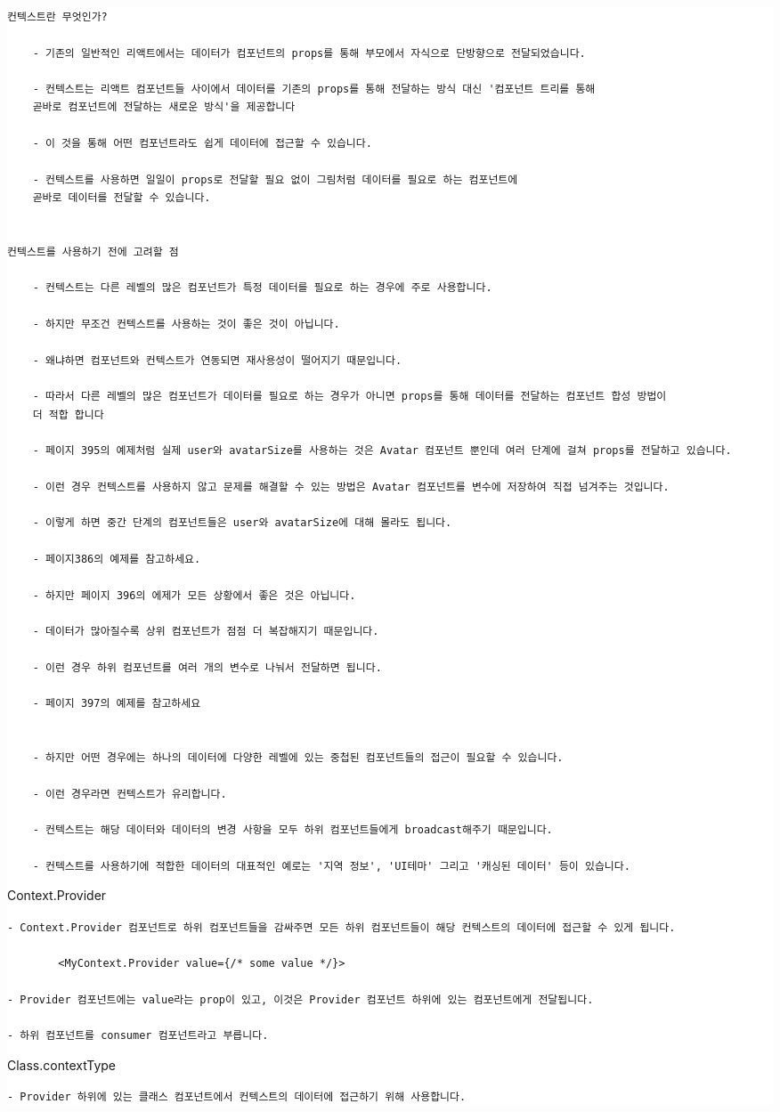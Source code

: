     컨텍스트란 무엇인가?

        - 기존의 일반적인 리액트에서는 데이터가 컴포넌트의 props를 통해 부모에서 자식으로 단방향으로 전달되었습니다.

        - 컨텍스트는 리액트 컴포넌트들 사이에서 데이터를 기존의 props를 통해 전달하는 방식 대신 '컴포넌트 트리를 통해
        곧바로 컴포넌트에 전달하는 새로운 방식'을 제공합니다

        - 이 것을 통해 어떤 컴포넌트라도 쉽게 데이터에 접근할 수 있습니다.

        - 컨텍스트를 사용하면 일일이 props로 전달할 필요 없이 그림처럼 데이터를 필요로 하는 컴포넌트에 
        곧바로 데이터를 전달할 수 있습니다.


    컨텍스트를 사용하기 전에 고려할 점

        - 컨텍스트는 다른 레벨의 많은 컴포넌트가 특정 데이터를 필요로 하는 경우에 주로 사용합니다.

        - 하지만 무조건 컨텍스트를 사용하는 것이 좋은 것이 아닙니다.

        - 왜냐하면 컴포넌트와 컨텍스트가 연동되면 재사용성이 떨어지기 때문입니다.

        - 따라서 다른 레벨의 많은 컴포넌트가 데이터를 필요로 하는 경우가 아니면 props를 통해 데이터를 전달하는 컴포넌트 합성 방법이
        더 적합 합니다

        - 페이지 395의 예제처럼 실제 user와 avatarSize를 사용하는 것은 Avatar 컴포넌트 뿐인데 여러 단계에 걸쳐 props를 전달하고 있습니다.

        - 이런 경우 컨텍스트를 사용하지 않고 문제를 해결할 수 있는 방법은 Avatar 컴포넌트를 변수에 저장하여 직접 넘겨주는 것입니다.

        - 이렇게 하면 중간 단계의 컴포넌트들은 user와 avatarSize에 대해 몰라도 됩니다.

        - 페이지386의 예제를 참고하세요.

        - 하지만 페이지 396의 에제가 모든 상황에서 좋은 것은 아닙니다.

        - 데이터가 많아질수록 상위 컴포넌트가 점점 더 복잡해지기 때문입니다.

        - 이런 경우 하위 컴포넌트를 여러 개의 변수로 나눠서 전달하면 됩니다.

        - 페이지 397의 예제를 참고하세요


        - 하지만 어떤 경우에는 하나의 데이터에 다양한 레벨에 있는 중첩된 컴포넌트들의 접근이 필요할 수 있습니다.

        - 이런 경우라면 컨텍스트가 유리합니다.

        - 컨텍스트는 해당 데이터와 데이터의 변경 사항을 모두 하위 컴포넌트들에게 broadcast해주기 때문입니다.

        - 컨텍스트를 사용하기에 적합한 데이터의 대표적인 예로는 '지역 정보', 'UI테마' 그리고 '캐싱된 데이터' 등이 있습니다.



Context.Provider

    - Context.Provider 컴포넌트로 하위 컴포넌트들을 감싸주면 모든 하위 컴포넌트들이 해당 컨텍스트의 데이터에 접근할 수 있게 됩니다.

            <MyContext.Provider value={/* some value */}>

    - Provider 컴포넌트에는 value라는 prop이 있고, 이것은 Provider 컴포넌트 하위에 있는 컴포넌트에게 전달됩니다.

    - 하위 컴포넌트를 consumer 컴포넌트라고 부릅니다.


Class.contextType

    - Provider 하위에 있는 클래스 컴포넌트에서 컨텍스트의 데이터에 접근하기 위해 사용합니다.
